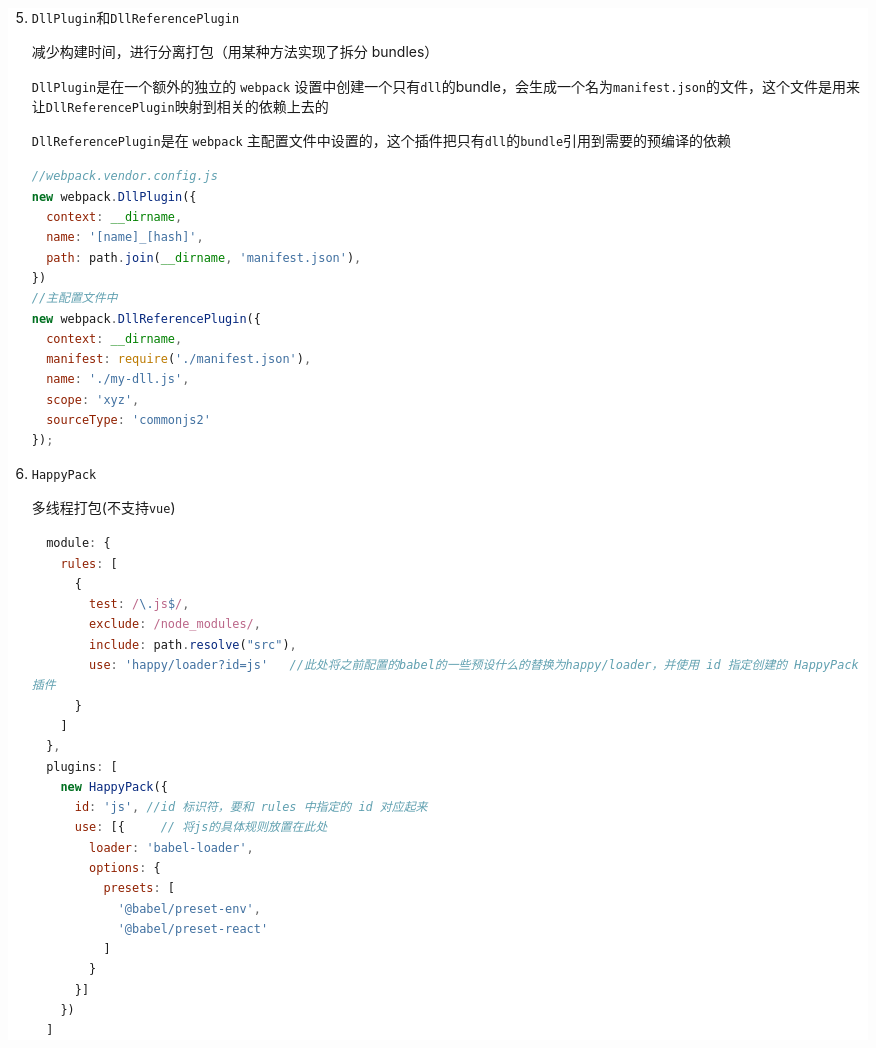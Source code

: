      
  
  5. `DllPlugin`和`DllReferencePlugin`
  
     减少构建时间，进行分离打包（用某种方法实现了拆分 bundles）
  
     `DllPlugin`是在一个额外的独立的 `webpack` 设置中创建一个只有`dll`的bundle，会生成一个名为`manifest.json`的文件，这个文件是用来让`DllReferencePlugin`映射到相关的依赖上去的
  
     `DllReferencePlugin`是在 `webpack` 主配置文件中设置的，这个插件把只有`dll`的`bundle`引用到需要的预编译的依赖
  
     ``` js
     //webpack.vendor.config.js
     new webpack.DllPlugin({
       context: __dirname,
       name: '[name]_[hash]',
       path: path.join(__dirname, 'manifest.json'),
     })
     //主配置文件中
     new webpack.DllReferencePlugin({
       context: __dirname,
       manifest: require('./manifest.json'),
       name: './my-dll.js',
       scope: 'xyz',
       sourceType: 'commonjs2'
     });
     ```
  
  6. `HappyPack`
  
     多线程打包(不支持`vue`)
  
     ``` js
       module: {
         rules: [
           {
             test: /\.js$/,
             exclude: /node_modules/,
             include: path.resolve("src"),
             use: 'happy/loader?id=js'   //此处将之前配置的babel的一些预设什么的替换为happy/loader，并使用 id 指定创建的 HappyPack 插件
           }
         ]
       },
       plugins: [
         new HappyPack({
           id: 'js', //id 标识符，要和 rules 中指定的 id 对应起来
           use: [{     // 将js的具体规则放置在此处
             loader: 'babel-loader',
             options: {
               presets: [
                 '@babel/preset-env',
                 '@babel/preset-react'
               ]
             }
           }]
         })
       ]
     ```
  